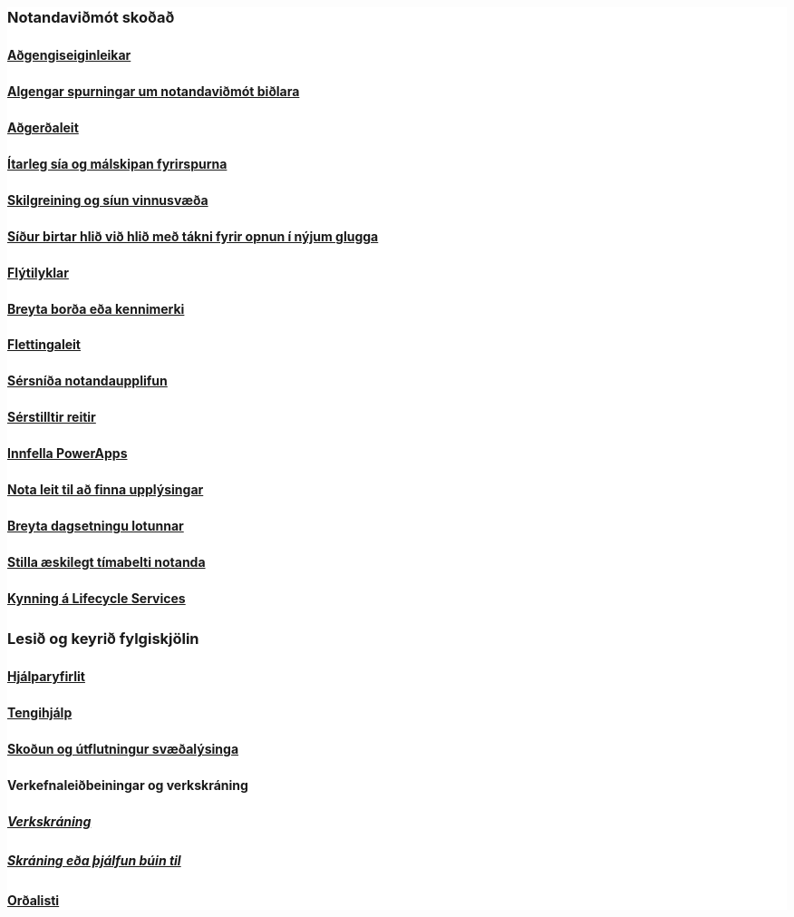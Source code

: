 ### Notandaviðmót skoðað
#### [Aðgengiseiginleikar](get-started/accessibility-features.md)
#### [Algengar spurningar um notandaviðmót biðlara](get-started/client-faq.md)
#### [Aðgerðaleit](get-started/action-search.md)
#### [Ítarleg sía og málskipan fyrirspurna](get-started/advanced-filtering-query-options.md)
#### [Skilgreining og síun vinnusvæða](get-started/configure-filter-workspaces.md)
#### [Síður birtar hlið við hlið með tákni fyrir opnun í nýjum glugga](get-started/display-pages-side-by-side.md)
#### [Flýtilyklar](get-started/shortcut-keys.md)
#### [Breyta borða eða kennimerki](get-started/tasks/change-banner-or-logo.md)
#### [Flettingaleit](get-started/navigation-search.md)
#### [Sérsníða notandaupplifun](get-started/personalize-user-experience.md)
#### [Sérstilltir reitir](get-started/user-defined-fields.md)
#### [Innfella PowerApps](get-started/embed-power-apps.md)
#### [Nota leit til að finna upplýsingar](get-started/use-lookups-to-find-information.md)
#### [Breyta dagsetningu lotunnar](organization-administration/tasks/change-date-session.md)
#### [Stilla æskilegt tímabelti notanda](organization-administration/tasks/set-users-preferred-time-zone.md)
#### [Kynning á Lifecycle Services](../dev-itpro/lifecycle-services/lcs-works-lcs.md?toc=/fin-and-ops/toc.json)

### Lesið og keyrið fylgiskjölin
#### [Hjálparyfirlit](get-started/help-overview.md)
#### [Tengihjálp](get-started/help-connect.md)
#### [Skoðun og útflutningur svæðalýsinga](get-started/view-export-field-descriptions.md)
#### Verkefnaleiðbeiningar og verkskráning
##### [Verkskráning](../dev-itpro/user-interface/task-recorder.md?toc=/fin-and-ops/toc.json)
##### [Skráning eða þjálfun búin til](../dev-itpro/user-interface/task-recorder-training-docs.md?toc=/fin-and-ops/toc.json)
#### [Orðalisti](get-started/glossary.md)
